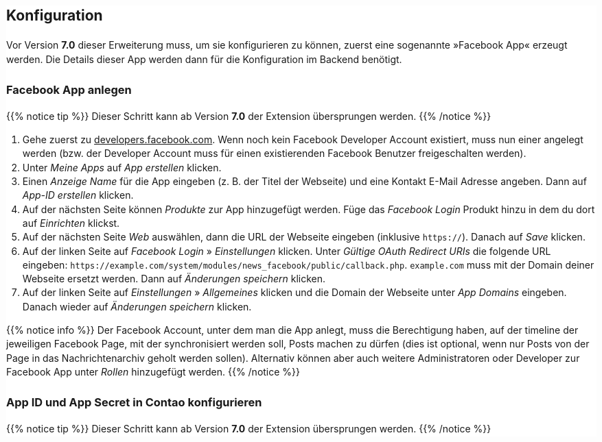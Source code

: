 
## Konfiguration

Vor Version **7.0** dieser Erweiterung muss, um sie konfigurieren zu können, zuerst eine sogenannte »Facebook App« erzeugt 
werden. Die Details dieser App werden dann für die Konfiguration im Backend benötigt.


### Facebook App anlegen

{{% notice tip %}}
Dieser Schritt kann ab Version **7.0** der Extension übersprungen werden.
{{% /notice %}}

1. Gehe zuerst zu [developers.facebook.com](https://developers.facebook.com). Wenn noch kein Facebook Developer Account
existiert, muss nun einer angelegt werden (bzw. der Developer Account muss für einen existierenden Facebook Benutzer
freigeschalten werden).
2. Unter _Meine Apps_ auf _App erstellen_ klicken.
3. Einen _Anzeige Name_ für die App eingeben (z. B. der Titel der Webseite) und eine Kontakt E-Mail Adresse angeben. 
Dann auf _App-ID erstellen_ klicken.
4. Auf der nächsten Seite können _Produkte_ zur App hinzugefügt werden. Füge das _Facebook Login_ Produkt hinzu in 
dem du dort auf _Einrichten_ klickst.
5. Auf der nächsten Seite _Web_ auswählen, dann die URL der Webseite eingeben (inklusive `https://`). Danach auf _Save_
klicken.
6. Auf der linken Seite auf _Facebook Login_ » _Einstellungen_ klicken. Unter _Gültige OAuth Redirect URIs_ die 
folgende URL eingeben: `https://example.com/system/modules/news_facebook/public/callback.php`. `example.com` muss mit 
der Domain deiner Webseite ersetzt werden. Dann auf _Änderungen speichern_ klicken.
7. Auf der linken Seite auf _Einstellungen_ » _Allgemeines_ klicken und die Domain der Webseite unter _App Domains_ 
eingeben. Danach wieder auf _Änderungen speichern_ klicken.

{{% notice info %}}
Der Facebook Account, unter dem man die App anlegt, muss die Berechtigung haben, auf der timeline der jeweiligen
Facebook Page, mit der synchronisiert werden soll, Posts machen zu dürfen (dies ist optional, wenn nur Posts von
der Page in das Nachrichtenarchiv geholt werden sollen). Alternativ können aber auch weitere Administratoren oder
Developer zur Facebook App unter _Rollen_ hinzugefügt werden.
{{% /notice %}}


### App ID und App Secret in Contao konfigurieren

{{% notice tip %}}
Dieser Schritt kann ab Version **7.0** der Extension übersprungen werden.
{{% /notice %}}
